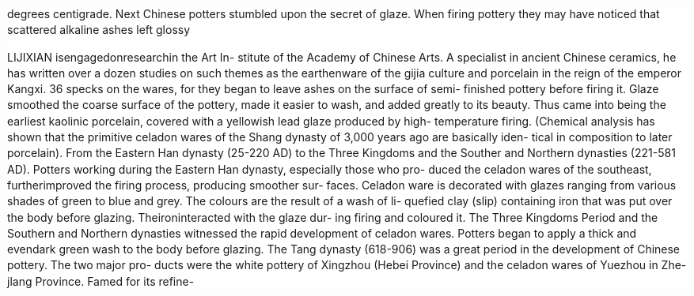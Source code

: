 degrees centigrade. 
Next Chinese potters stumbled 
upon the secret of glaze. When firing 
pottery they may have noticed that 
scattered alkaline ashes left glossy 
 
LIJIXIAN isengagedonresearchin the Art In- 
stitute of the Academy of Chinese Arts. A 
specialist in ancient Chinese ceramics, he has 
written over a dozen studies on such themes as 
the earthenware of the gijia culture and 
porcelain in the reign of the emperor Kangxi. 
36 
specks on the wares, for they began 
to leave ashes on the surface of semi- 
finished pottery before firing it. Glaze 
smoothed the coarse surface of the 
pottery, made it easier to wash, and 
added greatly to its beauty. Thus 
came into being the earliest kaolinic 
porcelain, covered with a yellowish 
lead glaze produced by high- 
temperature firing. (Chemical 
analysis has shown that the primitive 
celadon wares of the Shang dynasty 
of 3,000 years ago are basically iden- 
tical in composition to later 
porcelain). 
From the Eastern Han dynasty 
(25-220 AD) to the Three Kingdoms 
and the Souther and Northern 
dynasties (221-581 AD). Potters 
working during the Eastern Han 
dynasty, especially those who pro- 
duced the celadon wares of the 
southeast, furtherimproved the firing 
process, producing smoother sur- 
faces. Celadon ware is decorated 
with glazes ranging from various 
shades of green to blue and grey. The 
colours are the result of a wash of li- 
quefied clay (slip) containing iron that 
was put over the body before glazing. 
Theironinteracted with the glaze dur- 
ing firing and coloured it. The Three 
Kingdoms Period and the Southern 
and Northern dynasties witnessed 
the rapid development of celadon 
wares. Potters began to apply a thick 
and evendark green wash to the body 
before glazing. 
The Tang dynasty (618-906) was a 
great period in the development of 
Chinese pottery. The two major pro- 
ducts were the white pottery of 
Xingzhou (Hebei Province) and the 
celadon wares of Yuezhou in Zhe- 
jlang Province. Famed for its refine- 
 